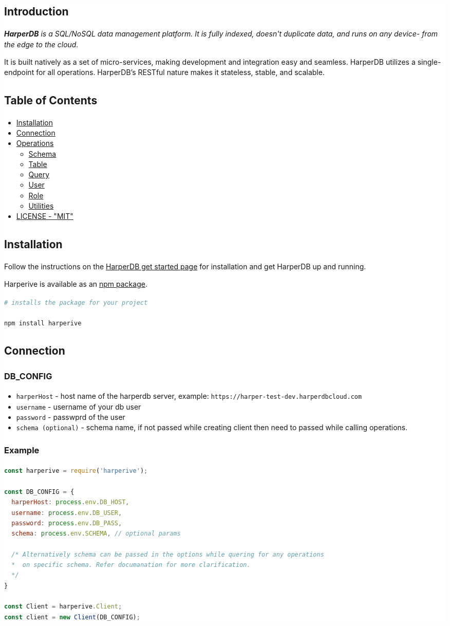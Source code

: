 ## Introduction

_**HarperDB** is a SQL/NoSQL data management platform. It is fully indexed, doesn't duplicate data, and runs on any device- from the edge to the cloud._

It is built natively as a set of micro-services, making development and integration easy and seamless.  HarperDB utilizes a single-endpoint for all operations.  HarperDB’s RESTful nature makes it stateless, stable, and scalable.

## Table of Contents

- [Installation](#installation)
- [Connection](#connection)
- [Operations](#operations)
  - [Schema](#schema)
  - [Table](#table)
  - [Query](#query)
  - [User](#user)
  - [Role](#role)
  - [Utilities](#utilities)
- [LICENSE - "MIT"](#license---"mit")

## Installation

Follow the instructions on the [HarperDB get started page](https://harperdb.io/developers/get-started/) for installation and get HarperDB up and running.

Harperive is available as an [npm package](https://www.npmjs.com/package/harperive).

``` bash
# installs the package for your project

npm install harperive
```

## Connection

### DB_CONFIG

- `harperHost` - host name of the harperdb server, example: `https://harper-test-dev.harperdbcloud.com`
- `username` - username of your db user
- `password` - passwprd of the user
- `schema (optional)` - schema name, if not passed while creating client then need to passed while calling operations.

### Example

``` javascript
const harperive = require('harperive');

const DB_CONFIG = {
  harperHost: process.env.DB_HOST,
  username: process.env.DB_USER,
  password: process.env.DB_PASS,
  schema: process.env.SCHEMA, // optional params
  
  /* Alternatively schema can be passed in the options while quering for any operations
  *  on specific schema. Refer documanation for more clarification.
  */
}

const Client = harperive.Client;
const client = new Client(DB_CONFIG);
```